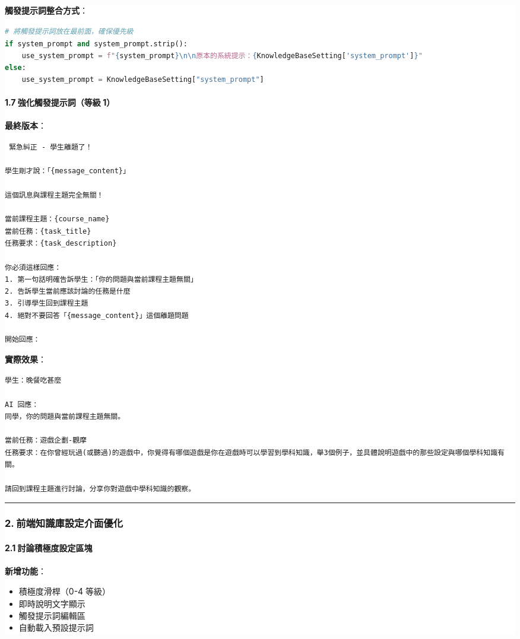 **觸發提示詞整合方式**：
```python
# 將觸發提示詞放在最前面，確保優先級
if system_prompt and system_prompt.strip():
    use_system_prompt = f"{system_prompt}\n\n原本的系統提示：{KnowledgeBaseSetting['system_prompt']}"
else:
    use_system_prompt = KnowledgeBaseSetting["system_prompt"]
```

#### 1.7 強化觸發提示詞（等級 1）

**最終版本**：
```
 緊急糾正 - 學生離題了！

學生剛才說：「{message_content}」

這個訊息與課程主題完全無關！

當前課程主題：{course_name}
當前任務：{task_title}
任務要求：{task_description}

你必須這樣回應：
1. 第一句話明確告訴學生：「你的問題與當前課程主題無關」
2. 告訴學生當前應該討論的任務是什麼
3. 引導學生回到課程主題
4. 絕對不要回答「{message_content}」這個離題問題

開始回應：
```

**實際效果**：
```
學生：晚餐吃甚麼

AI 回應：
同學，你的問題與當前課程主題無關。

當前任務：遊戲企劃-觀摩
任務要求：在你曾經玩過(或聽過)的遊戲中，你覺得有哪個遊戲是你在遊戲時可以學習到學科知識，舉3個例子，並具體說明遊戲中的那些設定與哪個學科知識有關。

請回到課程主題進行討論，分享你對遊戲中學科知識的觀察。
```

---

### 2. 前端知識庫設定介面優化

#### 2.1 討論積極度設定區塊

**新增功能**：
- 積極度滑桿（0-4 等級）
- 即時說明文字顯示
- 觸發提示詞編輯區
- 自動載入預設提示詞
